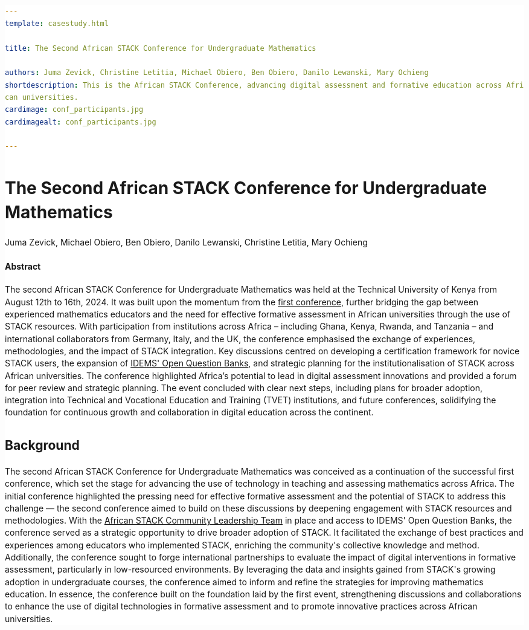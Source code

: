 ```yaml
---
template: casestudy.html

title: The Second African STACK Conference for Undergraduate Mathematics

authors: Juma Zevick, Christine Letitia, Michael Obiero, Ben Obiero, Danilo Lewanski, Mary Ochieng
shortdescription: This is the African STACK Conference, advancing digital assessment and formative education across African universities. 
cardimage: conf_participants.jpg
cardimagealt: conf_participants.jpg

---
```


# The Second African STACK Conference for Undergraduate Mathematics

Juma Zevick, Michael Obiero, Ben Obiero, Danilo Lewanski, Christine Letitia, Mary Ochieng

#### Abstract
The second African STACK Conference for Undergraduate Mathematics was held at the Technical University of Kenya from August 12th to 16th, 2024. It was built upon the momentum from the [first conference](https://stack-assessment.org/CaseStudies/2023/African_STACK_Conference_2023/), further bridging the gap between experienced mathematics educators and the need for effective formative assessment in African universities through the use of STACK resources. With participation from institutions across Africa – including Ghana, Kenya, Rwanda, and Tanzania – and international collaborators from Germany, Italy, and the UK, the conference emphasised the exchange of experiences, methodologies, and the impact of STACK integration. Key discussions centred on developing a certification framework for novice STACK users, the expansion of [IDEMS' Open Question Banks](https://ecampus.idems.international/course/index.php?categoryid=58), and strategic planning for the institutionalisation of STACK across African universities. The conference highlighted Africa’s potential to lead in digital assessment innovations and provided a forum for peer review and strategic planning. The event concluded with clear next steps, including plans for broader adoption, integration into Technical and Vocational Education and Training (TVET) institutions, and future conferences, solidifying the foundation for continuous growth and collaboration in digital education across the continent.


## Background
The second African STACK Conference for Undergraduate Mathematics was conceived as a continuation of the successful first conference, which set the stage for advancing the use of technology in teaching and assessing mathematics across Africa. The initial conference highlighted the pressing need for effective formative assessment and the potential of STACK to address this challenge — the second conference aimed to build on these discussions by deepening engagement with STACK resources and methodologies.
With the [African STACK Community Leadership Team](https://stack-assessment.org/Communities/African_leadership/) in place and access to IDEMS' Open Question Banks, the conference served as a strategic opportunity to drive broader adoption of STACK. It facilitated the exchange of best practices and experiences among educators who implemented STACK, enriching the community's collective knowledge and method.
Additionally, the conference sought to forge international partnerships to evaluate the impact of digital interventions in formative assessment, particularly in low-resourced environments. By leveraging the data and insights gained from STACK's growing adoption in undergraduate courses, the conference aimed to inform and refine the strategies for improving mathematics education.
In essence, the conference built on the foundation laid by the first event, strengthening discussions and collaborations to enhance the use of digital technologies in formative assessment and to promote innovative practices across African universities.
